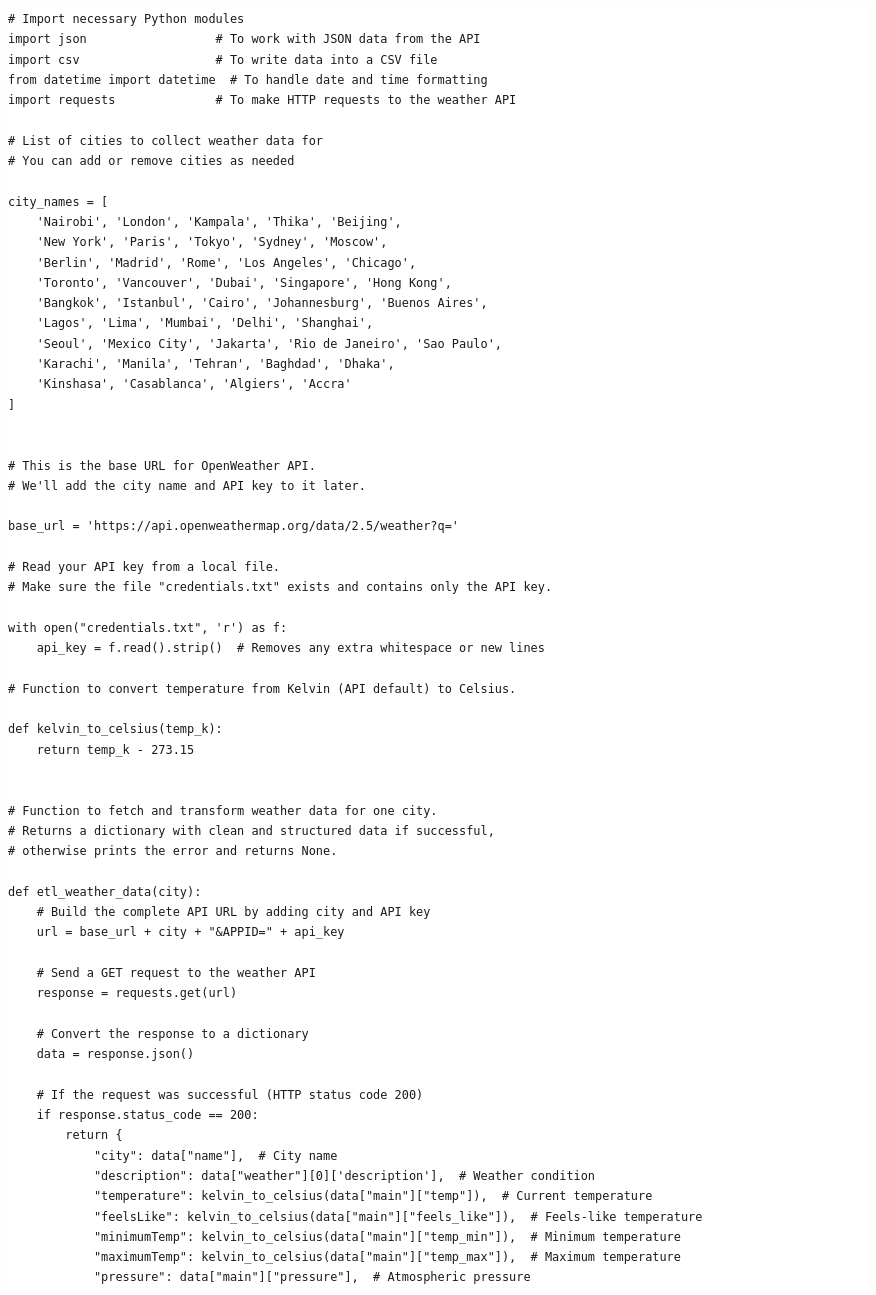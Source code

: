 ```
# Import necessary Python modules
import json                  # To work with JSON data from the API
import csv                   # To write data into a CSV file
from datetime import datetime  # To handle date and time formatting
import requests              # To make HTTP requests to the weather API

# List of cities to collect weather data for
# You can add or remove cities as needed

city_names = [
    'Nairobi', 'London', 'Kampala', 'Thika', 'Beijing',
    'New York', 'Paris', 'Tokyo', 'Sydney', 'Moscow',
    'Berlin', 'Madrid', 'Rome', 'Los Angeles', 'Chicago',
    'Toronto', 'Vancouver', 'Dubai', 'Singapore', 'Hong Kong',
    'Bangkok', 'Istanbul', 'Cairo', 'Johannesburg', 'Buenos Aires',
    'Lagos', 'Lima', 'Mumbai', 'Delhi', 'Shanghai',
    'Seoul', 'Mexico City', 'Jakarta', 'Rio de Janeiro', 'Sao Paulo',
    'Karachi', 'Manila', 'Tehran', 'Baghdad', 'Dhaka',
    'Kinshasa', 'Casablanca', 'Algiers', 'Accra'
]


# This is the base URL for OpenWeather API.
# We'll add the city name and API key to it later.

base_url = 'https://api.openweathermap.org/data/2.5/weather?q='

# Read your API key from a local file.
# Make sure the file "credentials.txt" exists and contains only the API key.

with open("credentials.txt", 'r') as f:
    api_key = f.read().strip()  # Removes any extra whitespace or new lines

# Function to convert temperature from Kelvin (API default) to Celsius.

def kelvin_to_celsius(temp_k):
    return temp_k - 273.15


# Function to fetch and transform weather data for one city.
# Returns a dictionary with clean and structured data if successful,
# otherwise prints the error and returns None.

def etl_weather_data(city):
    # Build the complete API URL by adding city and API key
    url = base_url + city + "&APPID=" + api_key

    # Send a GET request to the weather API
    response = requests.get(url)

    # Convert the response to a dictionary
    data = response.json()

    # If the request was successful (HTTP status code 200)
    if response.status_code == 200:
        return {
            "city": data["name"],  # City name
            "description": data["weather"][0]['description'],  # Weather condition
            "temperature": kelvin_to_celsius(data["main"]["temp"]),  # Current temperature
            "feelsLike": kelvin_to_celsius(data["main"]["feels_like"]),  # Feels-like temperature
            "minimumTemp": kelvin_to_celsius(data["main"]["temp_min"]),  # Minimum temperature
            "maximumTemp": kelvin_to_celsius(data["main"]["temp_max"]),  # Maximum temperature
            "pressure": data["main"]["pressure"],  # Atmospheric pressure
```